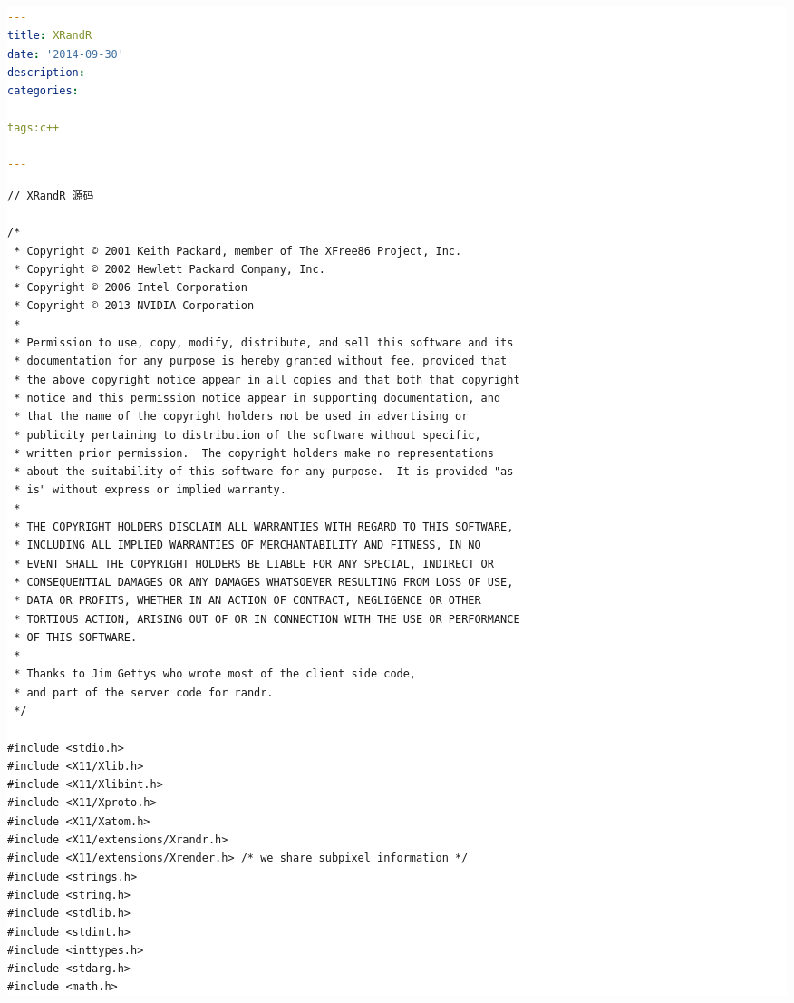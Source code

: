 ```yaml
---
title: XRandR
date: '2014-09-30'
description:
categories:

tags:c++

---
```


	// XRandR 源码

	/* 
	 * Copyright © 2001 Keith Packard, member of The XFree86 Project, Inc.
	 * Copyright © 2002 Hewlett Packard Company, Inc.
	 * Copyright © 2006 Intel Corporation
	 * Copyright © 2013 NVIDIA Corporation
	 *
	 * Permission to use, copy, modify, distribute, and sell this software and its
	 * documentation for any purpose is hereby granted without fee, provided that
	 * the above copyright notice appear in all copies and that both that copyright
	 * notice and this permission notice appear in supporting documentation, and
	 * that the name of the copyright holders not be used in advertising or
	 * publicity pertaining to distribution of the software without specific,
	 * written prior permission.  The copyright holders make no representations
	 * about the suitability of this software for any purpose.  It is provided "as
	 * is" without express or implied warranty.
	 *
	 * THE COPYRIGHT HOLDERS DISCLAIM ALL WARRANTIES WITH REGARD TO THIS SOFTWARE,
	 * INCLUDING ALL IMPLIED WARRANTIES OF MERCHANTABILITY AND FITNESS, IN NO
	 * EVENT SHALL THE COPYRIGHT HOLDERS BE LIABLE FOR ANY SPECIAL, INDIRECT OR
	 * CONSEQUENTIAL DAMAGES OR ANY DAMAGES WHATSOEVER RESULTING FROM LOSS OF USE,
	 * DATA OR PROFITS, WHETHER IN AN ACTION OF CONTRACT, NEGLIGENCE OR OTHER
	 * TORTIOUS ACTION, ARISING OUT OF OR IN CONNECTION WITH THE USE OR PERFORMANCE
	 * OF THIS SOFTWARE.
	 *
	 * Thanks to Jim Gettys who wrote most of the client side code,
	 * and part of the server code for randr.
	 */

	#include <stdio.h>
	#include <X11/Xlib.h>
	#include <X11/Xlibint.h>
	#include <X11/Xproto.h>
	#include <X11/Xatom.h>
	#include <X11/extensions/Xrandr.h>
	#include <X11/extensions/Xrender.h>	/* we share subpixel information */
	#include <strings.h>
	#include <string.h>
	#include <stdlib.h>
	#include <stdint.h>
	#include <inttypes.h>
	#include <stdarg.h>
	#include <math.h>
